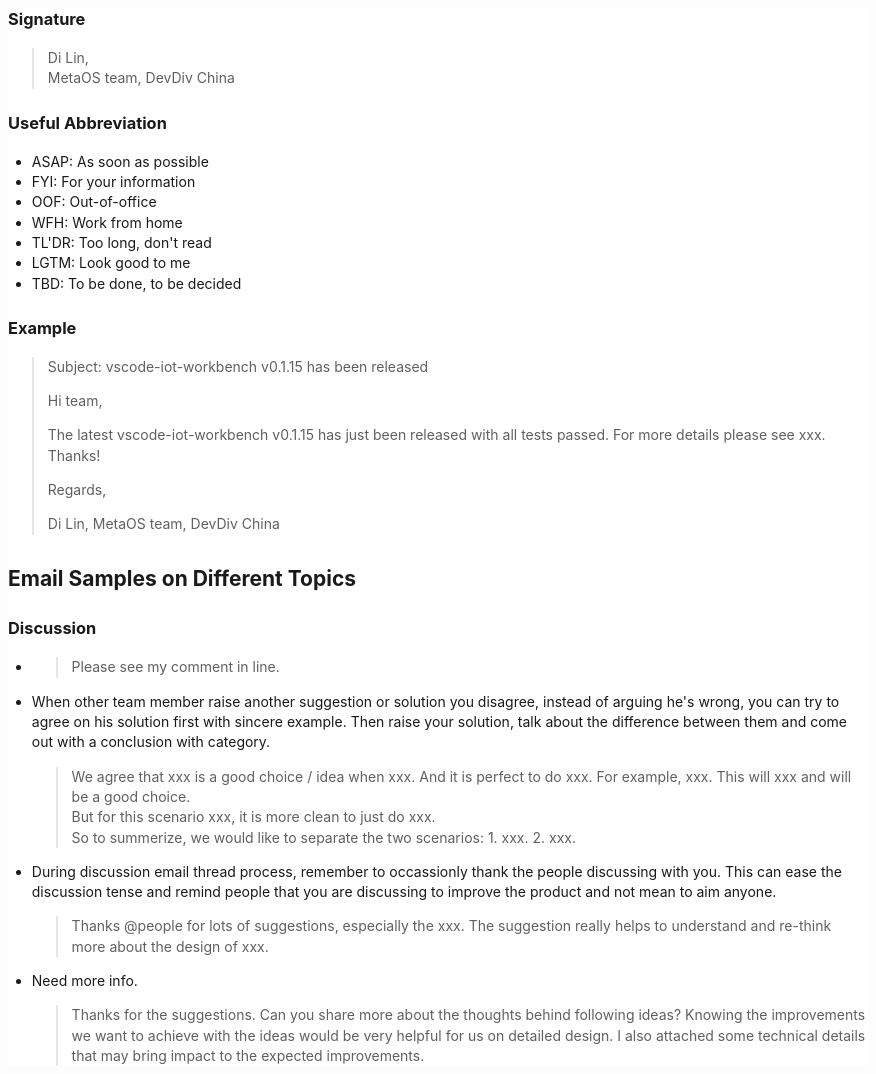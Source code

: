 ### Signature


> Di Lin,  
MetaOS team, DevDiv China

### Useful Abbreviation

* ASAP: As soon as possible
* FYI: For your information
* OOF: Out-of-office
* WFH: Work from home
* TL'DR: Too long, don't read
* LGTM: Look good to me
* TBD: To be done, to be decided

### Example

> Subject: vscode-iot-workbench v0.1.15 has been released
> 
> Hi team,
> 
> The latest vscode-iot-workbench v0.1.15 has just been released with all tests passed. For more details please see xxx. Thanks!
> 
> Regards,
> 
> Di Lin,
> MetaOS team, DevDiv China

## Email Samples on Different Topics

### Discussion

* > Please see my comment in line.
* When other team member raise another suggestion or solution you disagree, instead of arguing he's wrong, you can try to agree on his solution first with sincere example. Then raise your solution, talk about the difference between them and come out with a conclusion with category.
     
     > We agree that xxx is a good choice / idea when xxx. And it is perfect to do xxx. For example, xxx. This will xxx and will be a good choice.  
     But for this scenario xxx, it is more clean to just do xxx.  
    So to summerize, we would like to separate the two scenarios: 1. xxx. 2. xxx.
* During discussion email thread process, remember to occassionly thank the people discussing with you. This can ease the discussion tense and remind people that you are discussing to improve the product and not mean to aim anyone.
    > Thanks @people for lots of suggestions, especially the xxx. The suggestion really helps to understand and re-think more about the design of xxx.

* Need more info.
    
    > Thanks for the suggestions. Can you share more about the thoughts behind following ideas? Knowing the improvements we want to achieve with the ideas would be very helpful for us on detailed design. I also attached some technical details that may bring impact to the expected improvements.
